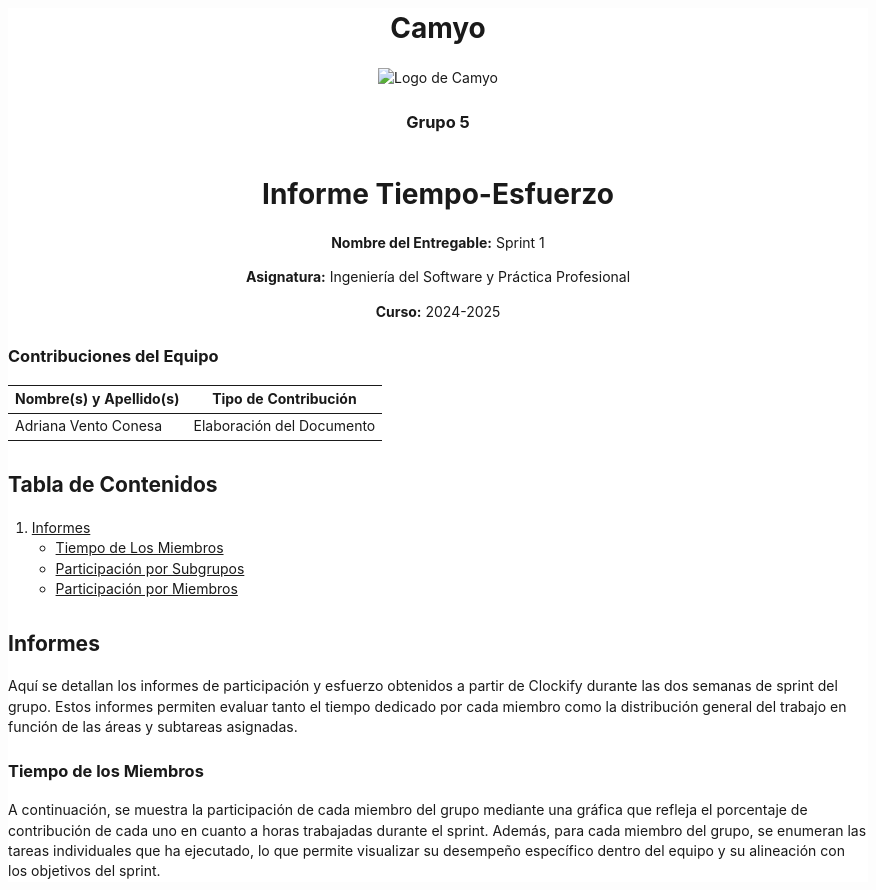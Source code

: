 <h1 align="center">
  Camyo
</h1>

<p align="center">
  <img src="https://i.imgur.com/C72nY4p.png" alt="Logo de Camyo" width="150">
</p>

<h3 align="center">
  <strong>Grupo 5</strong>
</h3>

<h1 align="center">
  <strong>Informe Tiempo-Esfuerzo</strong>
</h1>

<p align="center">
  <strong>Nombre del Entregable:</strong> Sprint 1
</p>
<p align="center">
  <strong>Asignatura:</strong> Ingeniería del Software y Práctica Profesional  
</p>
<p align="center">
  <strong>Curso:</strong> 2024-2025  
</p>

### Contribuciones del Equipo

| Nombre(s) y Apellido(s)       | Tipo de Contribución          |
|-------------------------------|-------------------------------|
| Adriana Vento Conesa          | Elaboración del Documento     |

## Tabla de Contenidos

1. [Informes](#informes)
    - [Tiempo de Los Miembros](#subapartado)
    - [Participación por Subgrupos](#participación-por-subgrupos)
    - [Participación por Miembros](#participación-por-miembros)


## Informes

Aquí se detallan los informes de participación y esfuerzo obtenidos a partir de Clockify durante las dos semanas de sprint del grupo. Estos informes permiten evaluar tanto el tiempo dedicado por cada miembro como la distribución general del trabajo en función de las áreas y subtareas asignadas.

### Tiempo de los Miembros

A continuación, se muestra la participación de cada miembro del grupo mediante una gráfica que refleja el porcentaje de contribución de cada uno en cuanto a horas trabajadas durante el sprint. Además, para cada miembro del grupo, se enumeran las tareas individuales que ha ejecutado, lo que permite visualizar su desempeño específico dentro del equipo y su alineación con los objetivos del sprint.

